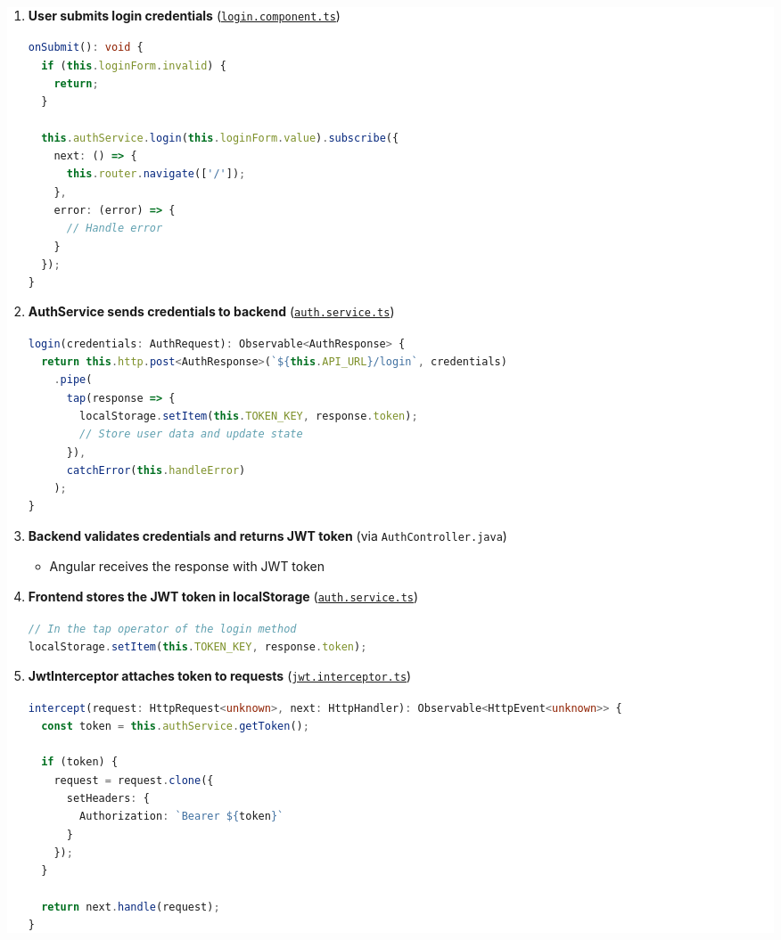 1. **User submits login credentials** ([`login.component.ts`](src/app/features/auth/login/login.component.ts))
   ```typescript
   onSubmit(): void {
     if (this.loginForm.invalid) {
       return;
     }
     
     this.authService.login(this.loginForm.value).subscribe({
       next: () => {
         this.router.navigate(['/']);
       },
       error: (error) => {
         // Handle error
       }
     });
   }
   ```

2. **AuthService sends credentials to backend** ([`auth.service.ts`](src/app/core/services/auth.service.ts))
   ```typescript
   login(credentials: AuthRequest): Observable<AuthResponse> {
     return this.http.post<AuthResponse>(`${this.API_URL}/login`, credentials)
       .pipe(
         tap(response => {
           localStorage.setItem(this.TOKEN_KEY, response.token);
           // Store user data and update state
         }),
         catchError(this.handleError)
       );
   }
   ```

3. **Backend validates credentials and returns JWT token** (via `AuthController.java`)
   - Angular receives the response with JWT token
   
4. **Frontend stores the JWT token in localStorage** ([`auth.service.ts`](src/app/core/services/auth.service.ts))
   ```typescript
   // In the tap operator of the login method
   localStorage.setItem(this.TOKEN_KEY, response.token);
   ```

5. **JwtInterceptor attaches token to requests** ([`jwt.interceptor.ts`](src/app/core/interceptors/jwt.interceptor.ts))
   ```typescript
   intercept(request: HttpRequest<unknown>, next: HttpHandler): Observable<HttpEvent<unknown>> {
     const token = this.authService.getToken();
     
     if (token) {
       request = request.clone({
         setHeaders: {
           Authorization: `Bearer ${token}`
         }
       });
     }
     
     return next.handle(request);
   }
   ```
